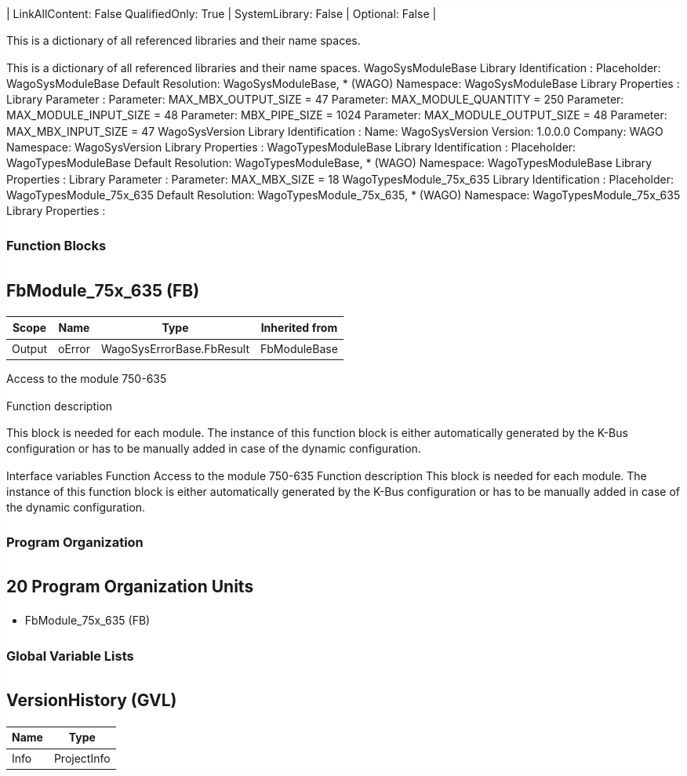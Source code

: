 | LinkAllContent: False QualifiedOnly: True | SystemLibrary: False | Optional: False |

This is a dictionary of all referenced libraries and their name spaces.

This is a dictionary of all referenced libraries and their name spaces. WagoSysModuleBase Library Identification : Placeholder: WagoSysModuleBase Default Resolution: WagoSysModuleBase, * (WAGO) Namespace: WagoSysModuleBase Library Properties : Library Parameter : Parameter: MAX_MBX_OUTPUT_SIZE = 47 Parameter: MAX_MODULE_QUANTITY = 250 Parameter: MAX_MODULE_INPUT_SIZE = 48 Parameter: MBX_PIPE_SIZE = 1024 Parameter: MAX_MODULE_OUTPUT_SIZE = 48 Parameter: MAX_MBX_INPUT_SIZE = 47 WagoSysVersion Library Identification : Name: WagoSysVersion Version: 1.0.0.0 Company: WAGO Namespace: WagoSysVersion Library Properties : WagoTypesModuleBase Library Identification : Placeholder: WagoTypesModuleBase Default Resolution: WagoTypesModuleBase, * (WAGO) Namespace: WagoTypesModuleBase Library Properties : Library Parameter : Parameter: MAX_MBX_SIZE = 18 WagoTypesModule_75x_635 Library Identification : Placeholder: WagoTypesModule_75x_635 Default Resolution: WagoTypesModule_75x_635, * (WAGO) Namespace: WagoTypesModule_75x_635 Library Properties :

### Function Blocks


## FbModule_75x_635 (FB)


| Scope | Name | Type | Inherited from |
| --- | --- | --- | --- |
| Output | oError | WagoSysErrorBase.FbResult | FbModuleBase |

Access to the module 750-635

Function description

This block is needed for each module. The instance of this function block is either automatically generated by the K-Bus configuration or has to be manually added in case of the dynamic configuration.

Interface variables Function Access to the module 750-635 Function description This block is needed for each module. The instance of this function block is either automatically generated by the K-Bus configuration or has to be manually added in case of the dynamic configuration.

### Program Organization


## 20 Program Organization Units


- FbModule_75x_635 (FB)

### Global Variable Lists


## VersionHistory (GVL)


| Name | Type |
| --- | --- |
| Info | ProjectInfo |
